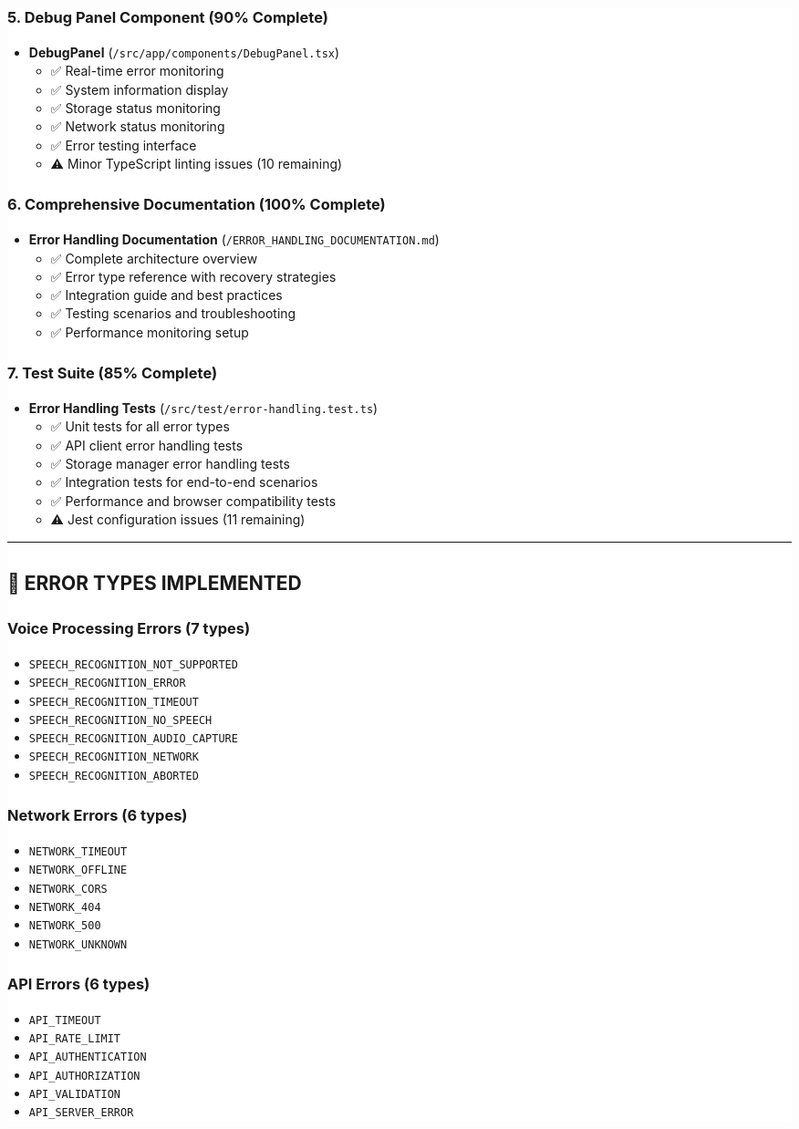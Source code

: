 ### 5. **Debug Panel Component** (90% Complete)
- **DebugPanel** (`/src/app/components/DebugPanel.tsx`)
  - ✅ Real-time error monitoring
  - ✅ System information display
  - ✅ Storage status monitoring
  - ✅ Network status monitoring
  - ✅ Error testing interface
  - ⚠️ Minor TypeScript linting issues (10 remaining)

### 6. **Comprehensive Documentation** (100% Complete)
- **Error Handling Documentation** (`/ERROR_HANDLING_DOCUMENTATION.md`)
  - ✅ Complete architecture overview
  - ✅ Error type reference with recovery strategies
  - ✅ Integration guide and best practices
  - ✅ Testing scenarios and troubleshooting
  - ✅ Performance monitoring setup

### 7. **Test Suite** (85% Complete)
- **Error Handling Tests** (`/src/test/error-handling.test.ts`)
  - ✅ Unit tests for all error types
  - ✅ API client error handling tests
  - ✅ Storage manager error handling tests
  - ✅ Integration tests for end-to-end scenarios
  - ✅ Performance and browser compatibility tests
  - ⚠️ Jest configuration issues (11 remaining)

---

## 🔧 **ERROR TYPES IMPLEMENTED**

### Voice Processing Errors (7 types)
- `SPEECH_RECOGNITION_NOT_SUPPORTED`
- `SPEECH_RECOGNITION_ERROR`
- `SPEECH_RECOGNITION_TIMEOUT`
- `SPEECH_RECOGNITION_NO_SPEECH`
- `SPEECH_RECOGNITION_AUDIO_CAPTURE`
- `SPEECH_RECOGNITION_NETWORK`
- `SPEECH_RECOGNITION_ABORTED`

### Network Errors (6 types)
- `NETWORK_TIMEOUT`
- `NETWORK_OFFLINE`
- `NETWORK_CORS`
- `NETWORK_404`
- `NETWORK_500`
- `NETWORK_UNKNOWN`

### API Errors (6 types)
- `API_TIMEOUT`
- `API_RATE_LIMIT`
- `API_AUTHENTICATION`
- `API_AUTHORIZATION`
- `API_VALIDATION`
- `API_SERVER_ERROR`
